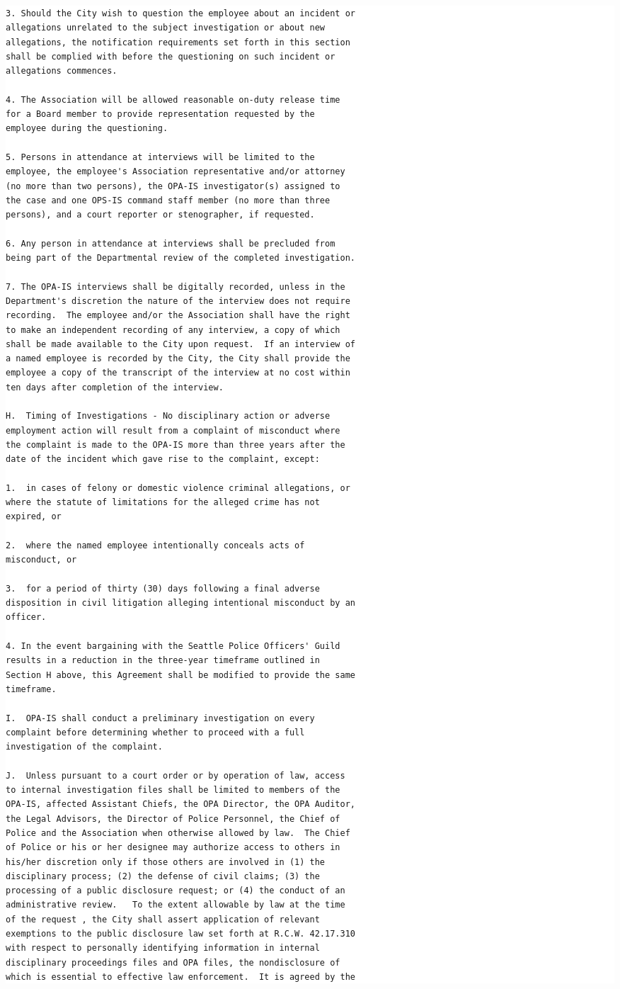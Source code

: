     3. Should the City wish to question the employee about an incident or  
    allegations unrelated to the subject investigation or about new  
    allegations, the notification requirements set forth in this section  
    shall be complied with before the questioning on such incident or  
    allegations commences.  
  
    4. The Association will be allowed reasonable on-duty release time  
    for a Board member to provide representation requested by the  
    employee during the questioning.  
  
    5. Persons in attendance at interviews will be limited to the  
    employee, the employee's Association representative and/or attorney  
    (no more than two persons), the OPA-IS investigator(s) assigned to  
    the case and one OPS-IS command staff member (no more than three  
    persons), and a court reporter or stenographer, if requested.  
  
    6. Any person in attendance at interviews shall be precluded from  
    being part of the Departmental review of the completed investigation.  
  
    7. The OPA-IS interviews shall be digitally recorded, unless in the  
    Department's discretion the nature of the interview does not require  
    recording.  The employee and/or the Association shall have the right  
    to make an independent recording of any interview, a copy of which  
    shall be made available to the City upon request.  If an interview of  
    a named employee is recorded by the City, the City shall provide the  
    employee a copy of the transcript of the interview at no cost within  
    ten days after completion of the interview.  
  
    H.  Timing of Investigations - No disciplinary action or adverse  
    employment action will result from a complaint of misconduct where  
    the complaint is made to the OPA-IS more than three years after the  
    date of the incident which gave rise to the complaint, except:  
  
    1.  in cases of felony or domestic violence criminal allegations, or  
    where the statute of limitations for the alleged crime has not  
    expired, or  
  
    2.  where the named employee intentionally conceals acts of  
    misconduct, or  
  
    3.  for a period of thirty (30) days following a final adverse  
    disposition in civil litigation alleging intentional misconduct by an  
    officer.  
  
    4. In the event bargaining with the Seattle Police Officers' Guild  
    results in a reduction in the three-year timeframe outlined in  
    Section H above, this Agreement shall be modified to provide the same  
    timeframe.  
  
    I.  OPA-IS shall conduct a preliminary investigation on every  
    complaint before determining whether to proceed with a full  
    investigation of the complaint.  
  
    J.  Unless pursuant to a court order or by operation of law, access  
    to internal investigation files shall be limited to members of the  
    OPA-IS, affected Assistant Chiefs, the OPA Director, the OPA Auditor,  
    the Legal Advisors, the Director of Police Personnel, the Chief of  
    Police and the Association when otherwise allowed by law.  The Chief  
    of Police or his or her designee may authorize access to others in  
    his/her discretion only if those others are involved in (1) the  
    disciplinary process; (2) the defense of civil claims; (3) the  
    processing of a public disclosure request; or (4) the conduct of an  
    administrative review.   To the extent allowable by law at the time  
    of the request , the City shall assert application of relevant  
    exemptions to the public disclosure law set forth at R.C.W. 42.17.310  
    with respect to personally identifying information in internal  
    disciplinary proceedings files and OPA files, the nondisclosure of  
    which is essential to effective law enforcement.  It is agreed by the  